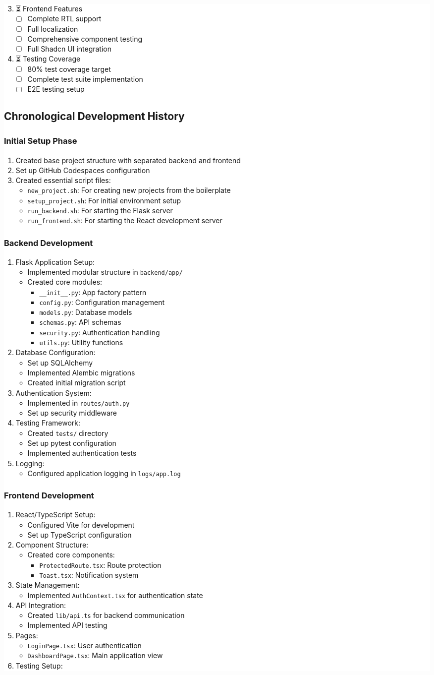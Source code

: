 3. ⏳ Frontend Features
   - [ ] Complete RTL support
   - [ ] Full localization
   - [ ] Comprehensive component testing
   - [ ] Full Shadcn UI integration

4. ⏳ Testing Coverage
   - [ ] 80% test coverage target
   - [ ] Complete test suite implementation
   - [ ] E2E testing setup

## Chronological Development History

### Initial Setup Phase
1. Created base project structure with separated backend and frontend
2. Set up GitHub Codespaces configuration
3. Created essential script files:
   - `new_project.sh`: For creating new projects from the boilerplate
   - `setup_project.sh`: For initial environment setup
   - `run_backend.sh`: For starting the Flask server
   - `run_frontend.sh`: For starting the React development server

### Backend Development
1. Flask Application Setup:
   - Implemented modular structure in `backend/app/`
   - Created core modules:
     - `__init__.py`: App factory pattern
     - `config.py`: Configuration management
     - `models.py`: Database models
     - `schemas.py`: API schemas
     - `security.py`: Authentication handling
     - `utils.py`: Utility functions
2. Database Configuration:
   - Set up SQLAlchemy
   - Implemented Alembic migrations
   - Created initial migration script
3. Authentication System:
   - Implemented in `routes/auth.py`
   - Set up security middleware
4. Testing Framework:
   - Created `tests/` directory
   - Set up pytest configuration
   - Implemented authentication tests
5. Logging:
   - Configured application logging in `logs/app.log`

### Frontend Development
1. React/TypeScript Setup:
   - Configured Vite for development
   - Set up TypeScript configuration
2. Component Structure:
   - Created core components:
     - `ProtectedRoute.tsx`: Route protection
     - `Toast.tsx`: Notification system
3. State Management:
   - Implemented `AuthContext.tsx` for authentication state
4. API Integration:
   - Created `lib/api.ts` for backend communication
   - Implemented API testing
5. Pages:
   - `LoginPage.tsx`: User authentication
   - `DashboardPage.tsx`: Main application view
6. Testing Setup: